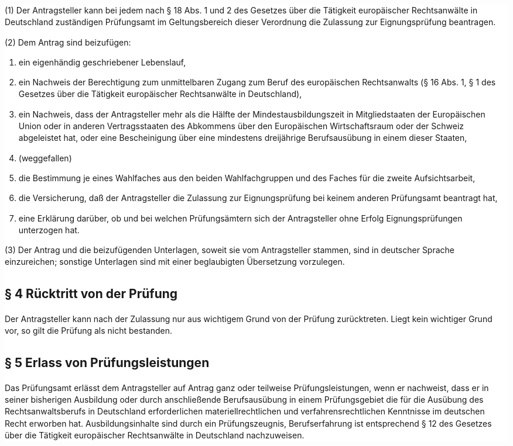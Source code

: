 (1) Der Antragsteller kann bei jedem nach § 18 Abs. 1 und 2 des
Gesetzes über die Tätigkeit europäischer Rechtsanwälte in Deutschland
zuständigen Prüfungsamt im Geltungsbereich dieser Verordnung die
Zulassung zur Eignungsprüfung beantragen.

(2) Dem Antrag sind beizufügen:

1.  ein eigenhändig geschriebener Lebenslauf,


2.  ein Nachweis der Berechtigung zum unmittelbaren Zugang zum Beruf des
    europäischen Rechtsanwalts (§ 16 Abs. 1, § 1 des Gesetzes über die
    Tätigkeit europäischer Rechtsanwälte in Deutschland),


3.  ein Nachweis, dass der Antragsteller mehr als die Hälfte der
    Mindestausbildungszeit in Mitgliedstaaten der Europäischen Union oder
    in anderen Vertragsstaaten des Abkommens über den Europäischen
    Wirtschaftsraum oder der Schweiz abgeleistet hat, oder eine
    Bescheinigung über eine mindestens dreijährige Berufsausübung in einem
    dieser Staaten,


4.  (weggefallen)


5.  die Bestimmung je eines Wahlfaches aus den beiden Wahlfachgruppen und
    des Faches für die zweite Aufsichtsarbeit,


6.  die Versicherung, daß der Antragsteller die Zulassung zur
    Eignungsprüfung bei keinem anderen Prüfungsamt beantragt hat,


7.  eine Erklärung darüber, ob und bei welchen Prüfungsämtern sich der
    Antragsteller ohne Erfolg Eignungsprüfungen unterzogen hat.




(3) Der Antrag und die beizufügenden Unterlagen, soweit sie vom
Antragsteller stammen, sind in deutscher Sprache einzureichen;
sonstige Unterlagen sind mit einer beglaubigten Übersetzung
vorzulegen.


## § 4 Rücktritt von der Prüfung

Der Antragsteller kann nach der Zulassung nur aus wichtigem Grund von
der Prüfung zurücktreten. Liegt kein wichtiger Grund vor, so gilt die
Prüfung als nicht bestanden.


## § 5 Erlass von Prüfungsleistungen

Das Prüfungsamt erlässt dem Antragsteller auf Antrag ganz oder
teilweise Prüfungsleistungen, wenn er nachweist, dass er in seiner
bisherigen Ausbildung oder durch anschließende Berufsausübung in einem
Prüfungsgebiet die für die Ausübung des Rechtsanwaltsberufs in
Deutschland erforderlichen materiellrechtlichen und
verfahrensrechtlichen Kenntnisse im deutschen Recht erworben hat.
Ausbildungsinhalte sind durch ein Prüfungszeugnis, Berufserfahrung ist
entsprechend § 12 des Gesetzes über die Tätigkeit europäischer
Rechtsanwälte in Deutschland nachzuweisen.
